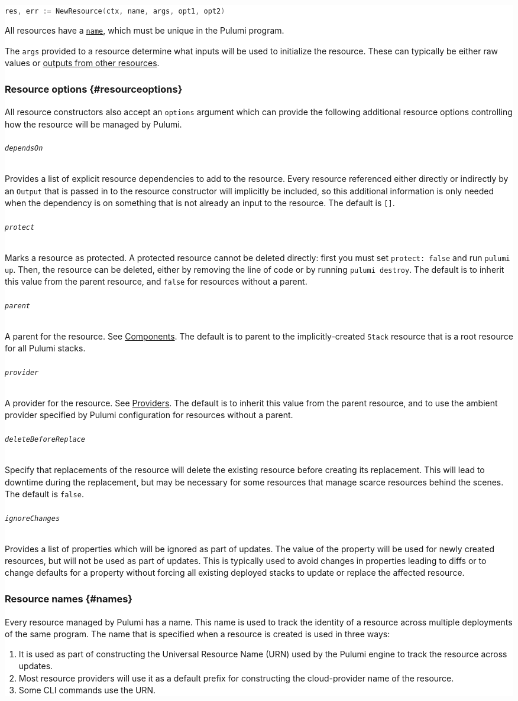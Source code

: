 ```go
res, err := NewResource(ctx, name, args, opt1, opt2)
```

All resources have a [`name`](#names), which must be unique in the Pulumi program.

The `args` provided to a resource determine what inputs will be used to initialize the resource.  These can typically be either raw values or [outputs from other resources](#outputs). 

### Resource options {#resourceoptions}

All resource constructors also accept an `options` argument which can provide the following additional resource options controlling how the resource will be managed by Pulumi. 

###### `dependsOn`
Provides a list of explicit resource dependencies to add to the resource. Every resource referenced either directly or indirectly by an `Output` that is passed in to the resource constructor will implicitly be included, so this additional information is only needed when the dependency is on something that is not already an input to the resource. The default is `[]`.

###### `protect`
Marks a resource as protected. A protected resource cannot be deleted directly: first you must set `protect: false` and run `pulumi up`. Then, the resource can be deleted, either by removing the line of code or by running `pulumi destroy`.  The default is to inherit this value from the parent resource, and `false` for resources without a parent.

###### `parent`
A parent for the resource. See [Components](#components).  The default is to parent to the implicitly-created `Stack` resource that is a root resource for all Pulumi stacks.

###### `provider`
A provider for the resource. See [Providers](#providers).  The default is to inherit this value from the parent resource, and to use the ambient provider specified by Pulumi configuration for resources without a parent.

###### `deleteBeforeReplace`
Specify that replacements of the resource will delete the existing resource before creating its replacement.  This will lead to downtime during the replacement, but may be necessary for some resources that manage scarce resources behind the scenes.  The default is `false`.

###### `ignoreChanges`
Provides a list of properties which will be ignored as part of updates. The value of the property will be used for newly created resources, but will not be used as part of updates. This is typically used to avoid changes in properties leading to diffs or to change defaults for a property without forcing all existing deployed stacks to update or replace the affected resource.

### Resource names {#names}

Every resource managed by Pulumi has a name.  This name is used to track the identity of a resource across multiple deployments of the same program.  The name that is specified when a resource is created is used in three ways:

1. It is used as part of constructing the Universal Resource Name (URN) used by the Pulumi engine to track the resource across updates.
2. Most resource providers will use it as a default prefix for constructing the cloud-provider name of the resource.
3. Some CLI commands use the URN.
